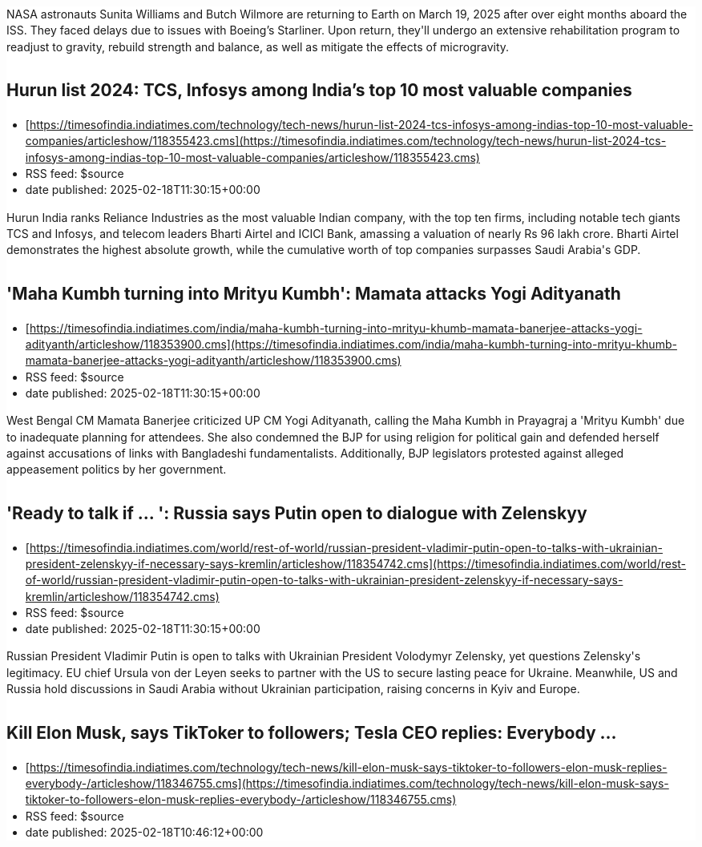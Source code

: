 NASA astronauts Sunita Williams and Butch Wilmore are returning to Earth on March 19, 2025 after over eight months aboard the ISS. They faced delays due to issues with Boeing’s Starliner. Upon return, they'll undergo an extensive rehabilitation program to readjust to gravity, rebuild strength and balance, as well as mitigate the effects of microgravity.

## Hurun list 2024: TCS, Infosys among India’s top 10 most valuable companies
 - [https://timesofindia.indiatimes.com/technology/tech-news/hurun-list-2024-tcs-infosys-among-indias-top-10-most-valuable-companies/articleshow/118355423.cms](https://timesofindia.indiatimes.com/technology/tech-news/hurun-list-2024-tcs-infosys-among-indias-top-10-most-valuable-companies/articleshow/118355423.cms)
 - RSS feed: $source
 - date published: 2025-02-18T11:30:15+00:00

Hurun India ranks Reliance Industries as the most valuable Indian company, with the top ten firms, including notable tech giants TCS and Infosys, and telecom leaders Bharti Airtel and ICICI Bank, amassing a valuation of nearly Rs 96 lakh crore. Bharti Airtel demonstrates the highest absolute growth, while the cumulative worth of top companies surpasses Saudi Arabia's GDP.

## 'Maha Kumbh turning into Mrityu Kumbh': Mamata attacks Yogi Adityanath
 - [https://timesofindia.indiatimes.com/india/maha-kumbh-turning-into-mrityu-khumb-mamata-banerjee-attacks-yogi-adityanth/articleshow/118353900.cms](https://timesofindia.indiatimes.com/india/maha-kumbh-turning-into-mrityu-khumb-mamata-banerjee-attacks-yogi-adityanth/articleshow/118353900.cms)
 - RSS feed: $source
 - date published: 2025-02-18T11:30:15+00:00

West Bengal CM Mamata Banerjee criticized UP CM Yogi Adityanath, calling the Maha Kumbh in Prayagraj a 'Mrityu Kumbh' due to inadequate planning for attendees. She also condemned the BJP for using religion for political gain and defended herself against accusations of links with Bangladeshi fundamentalists. Additionally, BJP legislators protested against alleged appeasement politics by her government.

## 'Ready to talk if ... ': Russia says Putin open to dialogue with Zelenskyy
 - [https://timesofindia.indiatimes.com/world/rest-of-world/russian-president-vladimir-putin-open-to-talks-with-ukrainian-president-zelenskyy-if-necessary-says-kremlin/articleshow/118354742.cms](https://timesofindia.indiatimes.com/world/rest-of-world/russian-president-vladimir-putin-open-to-talks-with-ukrainian-president-zelenskyy-if-necessary-says-kremlin/articleshow/118354742.cms)
 - RSS feed: $source
 - date published: 2025-02-18T11:30:15+00:00

Russian President Vladimir Putin is open to talks with Ukrainian President Volodymyr Zelensky, yet questions Zelensky's legitimacy. EU chief Ursula von der Leyen seeks to partner with the US to secure lasting peace for Ukraine. Meanwhile, US and Russia hold discussions in Saudi Arabia without Ukrainian participation, raising concerns in Kyiv and Europe.

## Kill Elon Musk, says TikToker to followers; Tesla CEO replies: Everybody ...
 - [https://timesofindia.indiatimes.com/technology/tech-news/kill-elon-musk-says-tiktoker-to-followers-elon-musk-replies-everybody-/articleshow/118346755.cms](https://timesofindia.indiatimes.com/technology/tech-news/kill-elon-musk-says-tiktoker-to-followers-elon-musk-replies-everybody-/articleshow/118346755.cms)
 - RSS feed: $source
 - date published: 2025-02-18T10:46:12+00:00
